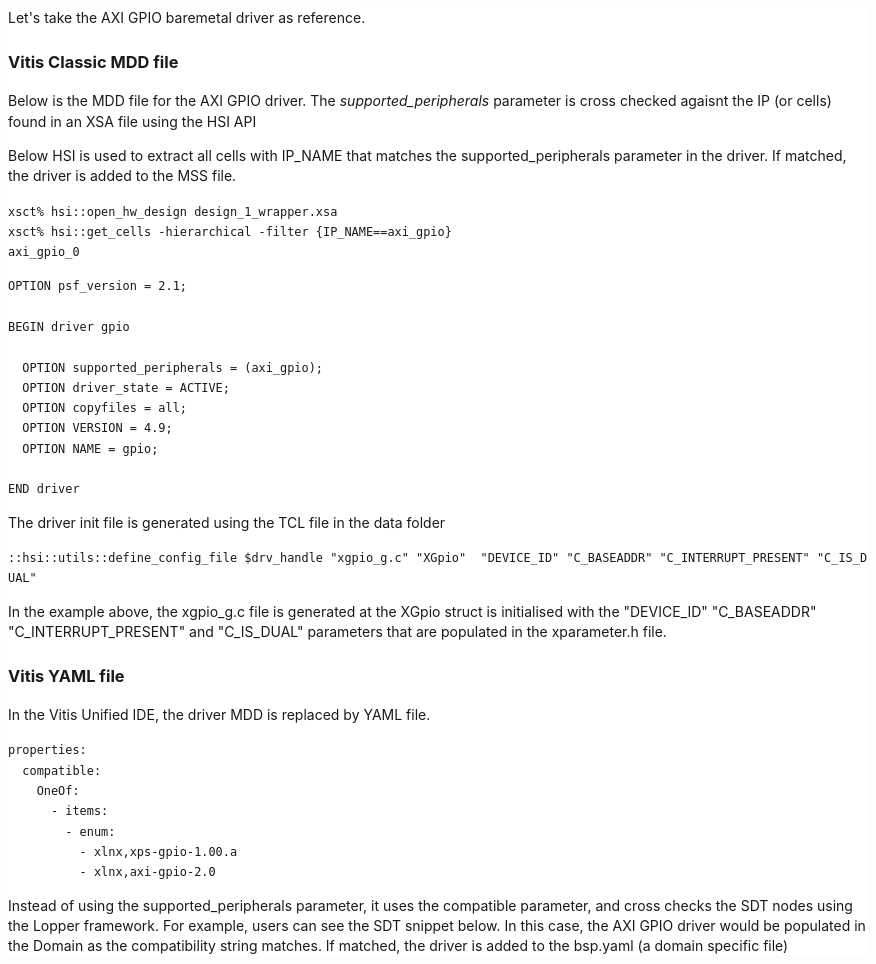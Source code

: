 Let's take the AXI GPIO baremetal driver as reference. 

### Vitis Classic MDD file

Below is the MDD file for the AXI GPIO driver. The <i>supported_peripherals</i> parameter is cross checked agaisnt the IP (or cells) found in an XSA file using the HSI API

Below HSI is used to extract all cells with IP_NAME that matches the supported_peripherals parameter in the driver. If matched, the driver is added to the MSS file.
```
xsct% hsi::open_hw_design design_1_wrapper.xsa
xsct% hsi::get_cells -hierarchical -filter {IP_NAME==axi_gpio}
axi_gpio_0
```


```
OPTION psf_version = 2.1;

BEGIN driver gpio

  OPTION supported_peripherals = (axi_gpio);
  OPTION driver_state = ACTIVE;
  OPTION copyfiles = all;
  OPTION VERSION = 4.9;
  OPTION NAME = gpio;

END driver
``` 
The driver init file is generated using the TCL file in the data folder

```
::hsi::utils::define_config_file $drv_handle "xgpio_g.c" "XGpio"  "DEVICE_ID" "C_BASEADDR" "C_INTERRUPT_PRESENT" "C_IS_DUAL"
```
In the example above, the xgpio_g.c file is generated at the XGpio struct is initialised with the "DEVICE_ID" "C_BASEADDR" "C_INTERRUPT_PRESENT" and "C_IS_DUAL" parameters that are populated in the xparameter.h file. 


### Vitis YAML file

In the Vitis Unified IDE, the driver MDD is replaced by YAML file. 

```
properties:
  compatible:
    OneOf:
      - items:
        - enum:
          - xlnx,xps-gpio-1.00.a
          - xlnx,axi-gpio-2.0
```

Instead of using the supported_peripherals parameter, it uses the compatible parameter, and cross checks the SDT nodes using the Lopper framework. For example, users can see the SDT snippet below. In this case, the AXI GPIO driver would be populated in the Domain as the compatibility string matches. If matched, the driver is added to the bsp.yaml (a domain specific file) 
